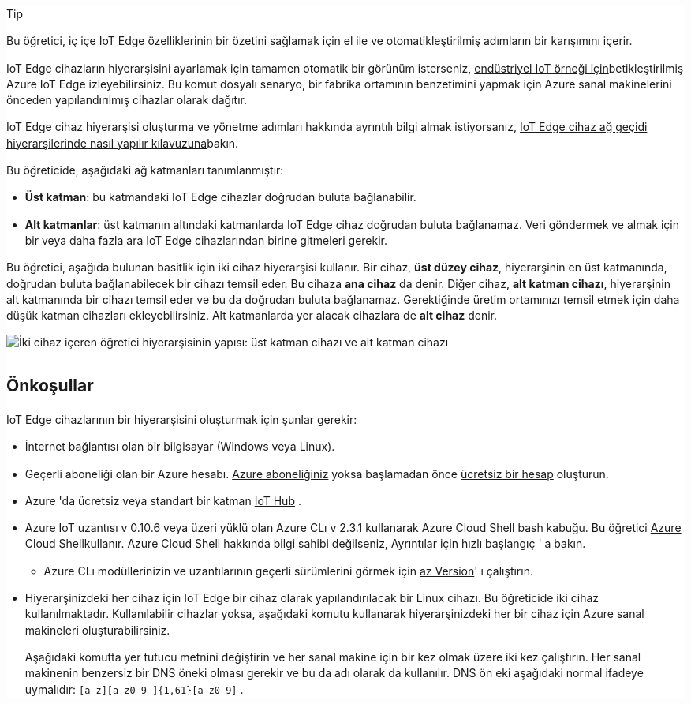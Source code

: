 >[!TIP]
>Bu öğretici, iç içe IoT Edge özelliklerinin bir özetini sağlamak için el ile ve otomatikleştirilmiş adımların bir karışımını içerir.
>
>IoT Edge cihazların hiyerarşisini ayarlamak için tamamen otomatik bir görünüm isterseniz, [endüstriyel IoT örneği için](https://aka.ms/iotedge-nested-sample)betikleştirilmiş Azure IoT Edge izleyebilirsiniz. Bu komut dosyalı senaryo, bir fabrika ortamının benzetimini yapmak için Azure sanal makinelerini önceden yapılandırılmış cihazlar olarak dağıtır.
>
>IoT Edge cihaz hiyerarşisi oluşturma ve yönetme adımları hakkında ayrıntılı bilgi almak istiyorsanız, [IoT Edge cihaz ağ geçidi hiyerarşilerinde nasıl yapılır kılavuzuna](how-to-connect-downstream-iot-edge-device.md)bakın.

Bu öğreticide, aşağıdaki ağ katmanları tanımlanmıştır:

* **Üst katman**: bu katmandaki IoT Edge cihazlar doğrudan buluta bağlanabilir.

* **Alt katmanlar**: üst katmanın altındaki katmanlarda IoT Edge cihaz doğrudan buluta bağlanamaz. Veri göndermek ve almak için bir veya daha fazla ara IoT Edge cihazlarından birine gitmeleri gerekir.

Bu öğretici, aşağıda bulunan basitlik için iki cihaz hiyerarşisi kullanır. Bir cihaz, **üst düzey cihaz**, hiyerarşinin en üst katmanında, doğrudan buluta bağlanabilecek bir cihazı temsil eder. Bu cihaza **ana cihaz** da denir. Diğer cihaz, **alt katman cihazı**, hiyerarşinin alt katmanında bir cihazı temsil eder ve bu da doğrudan buluta bağlanamaz. Gerektiğinde üretim ortamınızı temsil etmek için daha düşük katman cihazları ekleyebilirsiniz. Alt katmanlarda yer alacak cihazlara de **alt cihaz** denir.

![İki cihaz içeren öğretici hiyerarşisinin yapısı: üst katman cihazı ve alt katman cihazı](./media/tutorial-nested-iot-edge/tutorial-hierarchy-diagram.png)

## <a name="prerequisites"></a>Önkoşullar

IoT Edge cihazlarının bir hiyerarşisini oluşturmak için şunlar gerekir:

* İnternet bağlantısı olan bir bilgisayar (Windows veya Linux).
* Geçerli aboneliği olan bir Azure hesabı. [Azure aboneliğiniz](../guides/developer/azure-developer-guide.md#understanding-accounts-subscriptions-and-billing) yoksa başlamadan önce [ücretsiz bir hesap](https://azure.microsoft.com/free/) oluşturun.
* Azure 'da ücretsiz veya standart bir katman [IoT Hub](../iot-hub/iot-hub-create-through-portal.md) .
* Azure IoT uzantısı v 0.10.6 veya üzeri yüklü olan Azure CLı v 2.3.1 kullanarak Azure Cloud Shell bash kabuğu. Bu öğretici [Azure Cloud Shell](../cloud-shell/overview.md)kullanır. Azure Cloud Shell hakkında bilgi sahibi değilseniz, [Ayrıntılar için hızlı başlangıç ' a bakın](./quickstart-linux.md#prerequisites).
  * Azure CLı modüllerinizin ve uzantılarının geçerli sürümlerini görmek için [az Version](/cli/azure/reference-index?#az_version)' ı çalıştırın.
* Hiyerarşinizdeki her cihaz için IoT Edge bir cihaz olarak yapılandırılacak bir Linux cihazı. Bu öğreticide iki cihaz kullanılmaktadır. Kullanılabilir cihazlar yoksa, aşağıdaki komutu kullanarak hiyerarşinizdeki her bir cihaz için Azure sanal makineleri oluşturabilirsiniz.

   Aşağıdaki komutta yer tutucu metnini değiştirin ve her sanal makine için bir kez olmak üzere iki kez çalıştırın. Her sanal makinenin benzersiz bir DNS öneki olması gerekir ve bu da adı olarak da kullanılır. DNS ön eki aşağıdaki normal ifadeye uymalıdır: `[a-z][a-z0-9-]{1,61}[a-z0-9]` .
